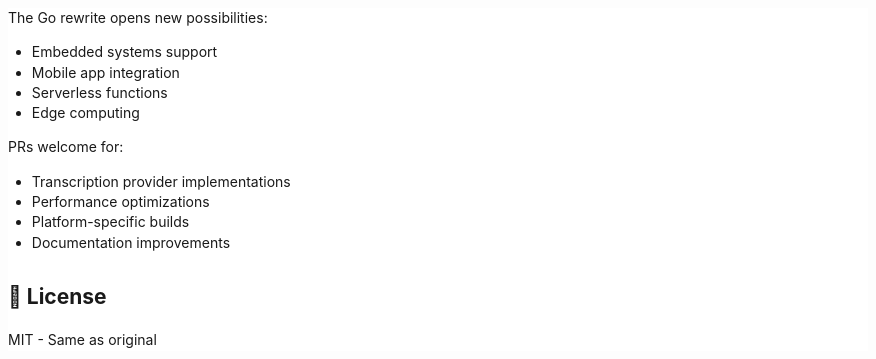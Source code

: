 The Go rewrite opens new possibilities:
- Embedded systems support
- Mobile app integration
- Serverless functions
- Edge computing

PRs welcome for:
- Transcription provider implementations
- Performance optimizations
- Platform-specific builds
- Documentation improvements

## 📄 License

MIT - Same as original